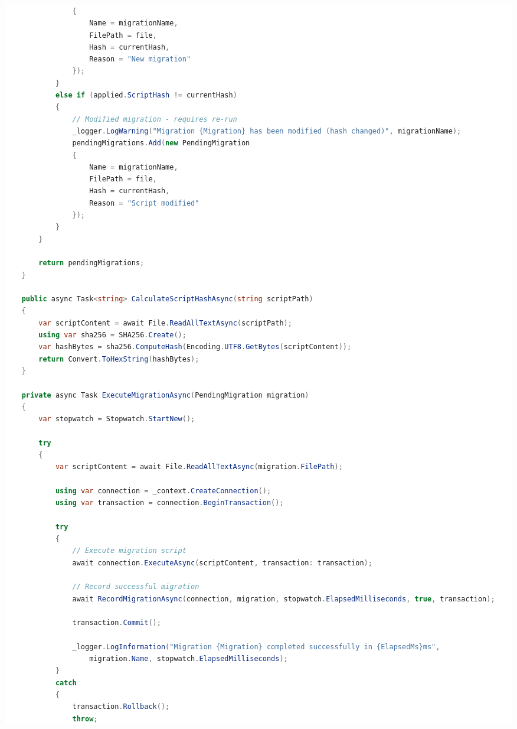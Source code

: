 ```csharp
                {
                    Name = migrationName,
                    FilePath = file,
                    Hash = currentHash,
                    Reason = "New migration"
                });
            }
            else if (applied.ScriptHash != currentHash)
            {
                // Modified migration - requires re-run
                _logger.LogWarning("Migration {Migration} has been modified (hash changed)", migrationName);
                pendingMigrations.Add(new PendingMigration
                {
                    Name = migrationName,
                    FilePath = file,
                    Hash = currentHash,
                    Reason = "Script modified"
                });
            }
        }

        return pendingMigrations;
    }

    public async Task<string> CalculateScriptHashAsync(string scriptPath)
    {
        var scriptContent = await File.ReadAllTextAsync(scriptPath);
        using var sha256 = SHA256.Create();
        var hashBytes = sha256.ComputeHash(Encoding.UTF8.GetBytes(scriptContent));
        return Convert.ToHexString(hashBytes);
    }

    private async Task ExecuteMigrationAsync(PendingMigration migration)
    {
        var stopwatch = Stopwatch.StartNew();
        
        try
        {
            var scriptContent = await File.ReadAllTextAsync(migration.FilePath);
            
            using var connection = _context.CreateConnection();
            using var transaction = connection.BeginTransaction();
            
            try
            {
                // Execute migration script
                await connection.ExecuteAsync(scriptContent, transaction: transaction);
                
                // Record successful migration
                await RecordMigrationAsync(connection, migration, stopwatch.ElapsedMilliseconds, true, transaction);
                
                transaction.Commit();
                
                _logger.LogInformation("Migration {Migration} completed successfully in {ElapsedMs}ms", 
                    migration.Name, stopwatch.ElapsedMilliseconds);
            }
            catch
            {
                transaction.Rollback();
                throw;
```